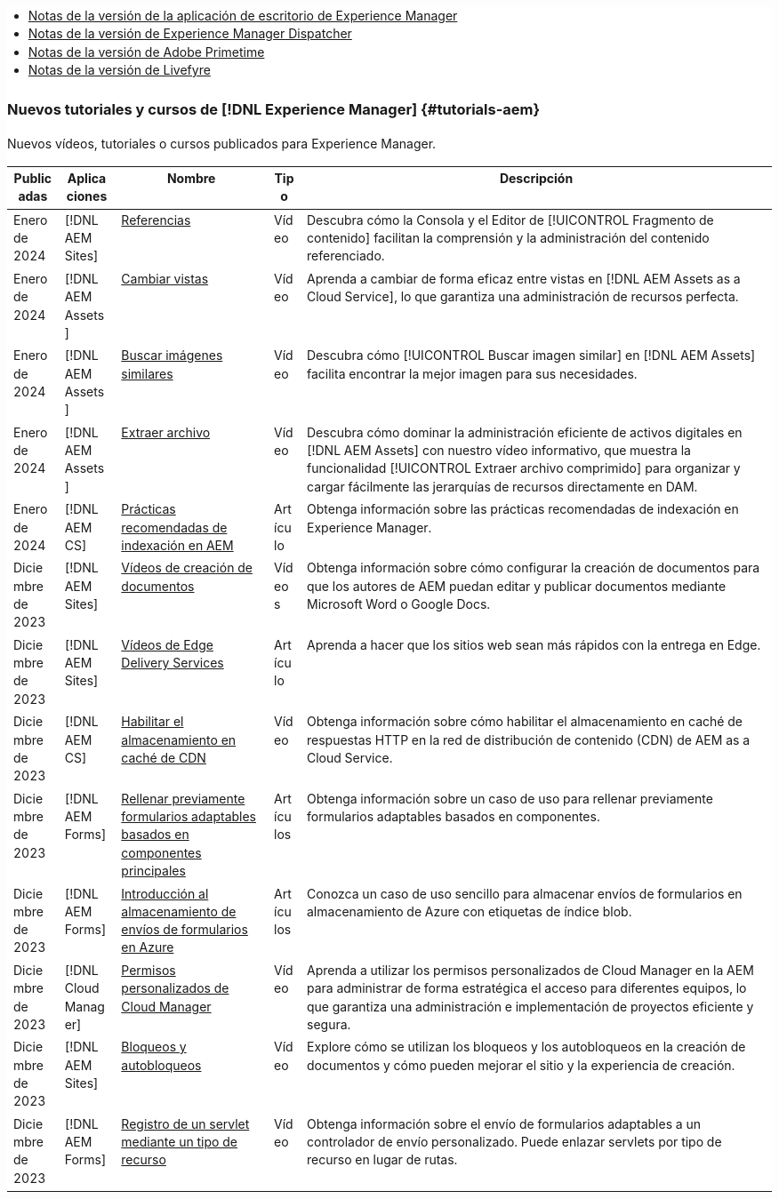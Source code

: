 * [Notas de la versión de la aplicación de escritorio de Experience Manager](https://experienceleague.adobe.com/docs/experience-manager-desktop-app/using/release-notes.html?lang=es)
* [Notas de la versión de Experience Manager Dispatcher](https://experienceleague.adobe.com/docs/experience-manager-dispatcher/using/getting-started/release-notes.html?lang=es)
* [Notas de la versión de Adobe Primetime](https://experienceleague.adobe.com/docs/primetime/release-notes/home.html?lang=es)
* [Notas de la versión de Livefyre](https://experienceleague.adobe.com/docs/discontinued/using/livefyre.html?lang=es)

### Nuevos tutoriales y cursos de [!DNL Experience Manager] {#tutorials-aem}

Nuevos vídeos, tutoriales o cursos publicados para Experience Manager.

| Publicadas | Aplicaciones | Nombre | Tipo | Descripción |
| ----------| ---------- | ---------- | ---------- |---------- |
| Enero de 2024 | [!DNL AEM Sites] | [Referencias](https://experienceleague.adobe.com/docs/experience-manager-learn/content-fragments-console/search/references.html?lang=es) | Vídeo | Descubra cómo la Consola y el Editor de [!UICONTROL Fragmento de contenido] facilitan la comprensión y la administración del contenido referenciado. |
| Enero de 2024 | [!DNL AEM Assets] | [Cambiar vistas](https://experienceleague.adobe.com/docs/experience-manager-learn/assets/authoring/switch-views.html?lang=es) | Vídeo | Aprenda a cambiar de forma eficaz entre vistas en [!DNL AEM Assets as a Cloud Service], lo que garantiza una administración de recursos perfecta. |
| Enero de 2024 | [!DNL AEM Assets] | [Buscar imágenes similares](https://experienceleague.adobe.com/docs/experience-manager-learn/assets/search-and-discovery/find-similar-images.html?lang=es) | Vídeo | Descubra cómo [!UICONTROL Buscar imagen similar] en [!DNL AEM Assets] facilita encontrar la mejor imagen para sus necesidades. |
| Enero de 2024 | [!DNL AEM Assets] | [Extraer archivo](https://experienceleague.adobe.com/docs/experience-manager-learn/assets/advanced/extract-archive.html?lang=es) | Vídeo | Descubra cómo dominar la administración eficiente de activos digitales en [!DNL AEM Assets] con nuestro vídeo informativo, que muestra la funcionalidad [!UICONTROL Extraer archivo comprimido] para organizar y cargar fácilmente las jerarquías de recursos directamente en DAM. |
| Enero de 2024 | [!DNL AEM CS] | [Prácticas recomendadas de indexación en AEM](https://experienceleague.adobe.com/docs/experience-manager-learn/foundation/development/understand-indexing-best-practices.html?lang=es) | Artículo | Obtenga información sobre las prácticas recomendadas de indexación en Experience Manager. |
| Diciembre de 2023 | [!DNL AEM Sites] | [Vídeos de creación de documentos](https://experienceleague.adobe.com/docs/experience-manager-learn/sites/document-authoring/overview.html?lang=es) | Vídeos | Obtenga información sobre cómo configurar la creación de documentos para que los autores de AEM puedan editar y publicar documentos mediante Microsoft Word o Google Docs. |
| Diciembre de 2023 | [!DNL AEM Sites] | [Vídeos de Edge Delivery Services](https://experienceleague.adobe.com/docs/experience-manager-learn/sites/edge-delivery-services/overview.html?lang=es) | Artículo | Aprenda a hacer que los sitios web sean más rápidos con la entrega en Edge. |
| Diciembre de 2023 | [!DNL AEM CS] | [Habilitar el almacenamiento en caché de CDN](https://experienceleague.adobe.com/docs/experience-manager-learn/cloud-service/caching/how-to/enable-caching.html?lang=es) | Vídeo | Obtenga información sobre cómo habilitar el almacenamiento en caché de respuestas HTTP en la red de distribución de contenido (CDN) de AEM as a Cloud Service. |
| Diciembre de 2023 | [!DNL AEM Forms] | [Rellenar previamente formularios adaptables basados en componentes principales](https://experienceleague.adobe.com/docs/experience-manager-learn/cloud-service/forms/prefill-core-component-based-form/introduction.html?lang=es) | Artículos | Obtenga información sobre un caso de uso para rellenar previamente formularios adaptables basados en componentes. |
| Diciembre de 2023 | [!DNL AEM Forms] | [Introducción al almacenamiento de envíos de formularios en Azure](https://experienceleague.adobe.com/docs/experience-manager-learn/cloud-service/forms/store-submiited-data-with-metadata-tags/introduction.html?lang=es) | Artículos | Conozca un caso de uso sencillo para almacenar envíos de formularios en almacenamiento de Azure con etiquetas de índice blob. |
| Diciembre de 2023 | [!DNL Cloud Manager] | [Permisos personalizados de Cloud Manager](https://experienceleague.adobe.com/docs/experience-manager-learn/foundation/cloud-manager/cloud-permissions.html?lang=es) | Vídeo | Aprenda a utilizar los permisos personalizados de Cloud Manager en la AEM para administrar de forma estratégica el acceso para diferentes equipos, lo que garantiza una administración e implementación de proyectos eficiente y segura. |
| Diciembre de 2023 | [!DNL AEM Sites] | [Bloqueos y autobloqueos](https://experienceleague.adobe.com/docs/experience-manager-learn/sites/document-authoring/blocks-and-autoblocks.html?lang=es) | Vídeo | Explore cómo se utilizan los bloqueos y los autobloqueos en la creación de documentos y cómo pueden mejorar el sitio y la experiencia de creación. |
| Diciembre de 2023 | [!DNL AEM Forms] | [Registro de un servlet mediante un tipo de recurso](https://experienceleague.adobe.com/docs/experience-manager-learn/cloud-service/forms/developing-for-cloud-service/registering-servlet-using-resourcetype.html?lang=es) | Vídeo | Obtenga información sobre el envío de formularios adaptables a un controlador de envío personalizado. Puede enlazar servlets por tipo de recurso en lugar de rutas. |